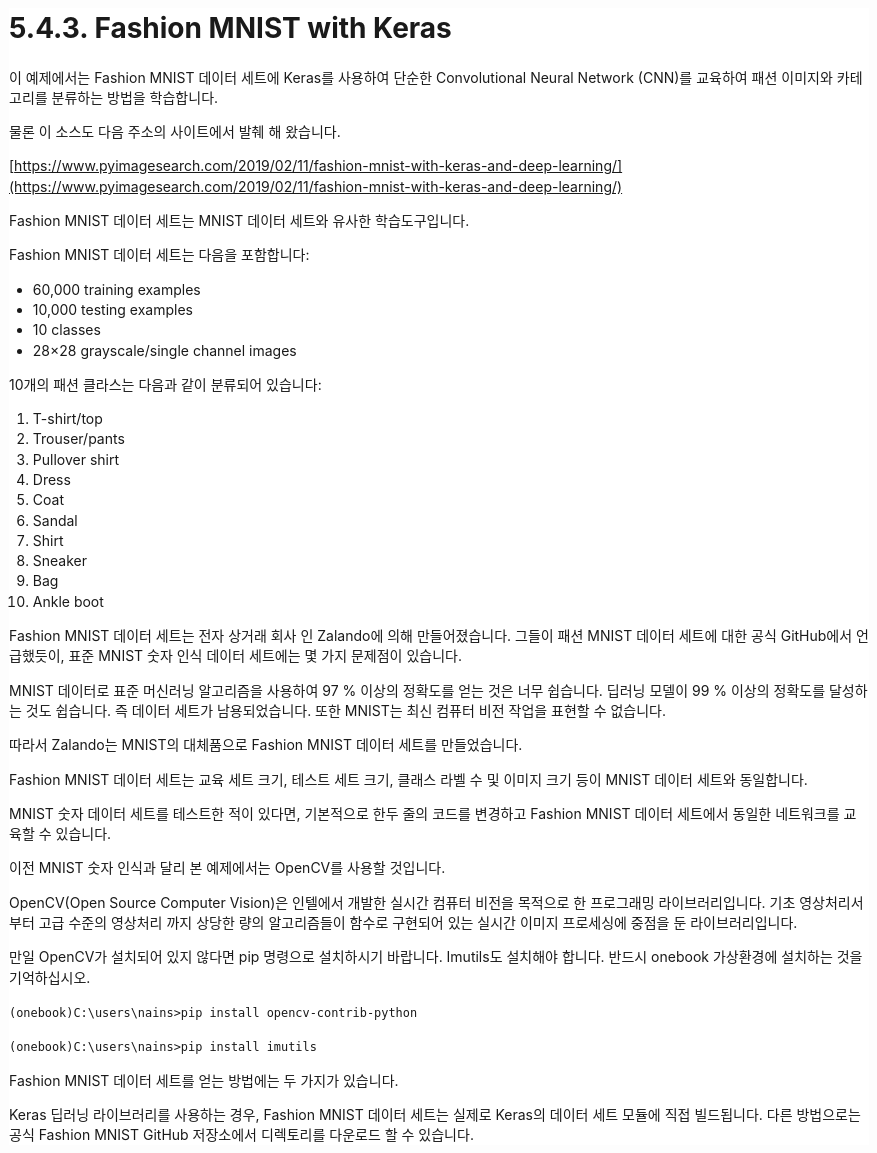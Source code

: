 # 5.4.3. 	Fashion MNIST with Keras

이 예제에서는 Fashion MNIST 데이터 세트에 Keras를 사용하여 단순한 Convolutional Neural Network \(CNN\)를 교육하여 패션 이미지와 카테고리를 분류하는 방법을 학습합니다.

물론 이 소스도 다음 주소의 사이트에서 발췌 해 왔습니다.

[https://www.pyimagesearch.com/2019/02/11/fashion-mnist-with-keras-and-deep-learning/](https://www.pyimagesearch.com/2019/02/11/fashion-mnist-with-keras-and-deep-learning/)

Fashion MNIST 데이터 세트는 MNIST 데이터 세트와 유사한 학습도구입니다.

Fashion MNIST 데이터 세트는 다음을 포함합니다:

* 60,000 training examples
* 10,000 testing examples
* 10 classes
* 28×28 grayscale/single channel images

10개의 패션 클라스는 다음과 같이 분류되어 있습니다:

1. T-shirt/top
2. Trouser/pants
3. Pullover shirt
4. Dress
5. Coat
6. Sandal
7. Shirt
8. Sneaker
9. Bag
10. Ankle boot

Fashion MNIST 데이터 세트는 전자 상거래 회사 인 Zalando에 의해 만들어졌습니다. 그들이 패션 MNIST 데이터 세트에 대한 공식 GitHub에서 언급했듯이, 표준 MNIST 숫자 인식 데이터 세트에는 몇 가지 문제점이 있습니다.

MNIST 데이터로 표준 머신러닝 알고리즘을 사용하여 97 % 이상의 정확도를 얻는 것은 너무 쉽습니다. 딥러닝 모델이 99 % 이상의 정확도를 달성하는 것도 쉽습니다. 즉 데이터 세트가 남용되었습니다. 또한 MNIST는 최신 컴퓨터 비전 작업을 표현할 수 없습니다.

따라서 Zalando는 MNIST의 대체품으로 Fashion MNIST 데이터 세트를 만들었습니다.

Fashion MNIST 데이터 세트는 교육 세트 크기, 테스트 세트 크기, 클래스 라벨 수 및 이미지 크기 등이 MNIST 데이터 세트와 동일합니다.

MNIST 숫자 데이터 세트를 테스트한 적이 있다면, 기본적으로 한두 줄의 코드를 변경하고 Fashion MNIST 데이터 세트에서 동일한 네트워크를 교육할 수 있습니다.

이전 MNIST 숫자 인식과 달리 본 예제에서는 OpenCV를 사용할 것입니다.

OpenCV\(Open Source Computer Vision\)은 인텔에서 개발한 실시간 컴퓨터 비전을 목적으로 한 프로그래밍 라이브러리입니다. 기초 영상처리서부터 고급 수준의 영상처리 까지 상당한 량의 알고리즘들이 함수로 구현되어 있는 실시간 이미지 프로세싱에 중점을 둔 라이브러리입니다.

만일 OpenCV가 설치되어 있지 않다면 pip 명령으로 설치하시기 바랍니다. Imutils도 설치해야 합니다. 반드시 onebook 가상환경에 설치하는 것을 기억하십시오.

`(onebook)C:\users\nains>pip install opencv-contrib-python`

`(onebook)C:\users\nains>pip install imutils`

Fashion MNIST 데이터 세트를 얻는 방법에는 두 가지가 있습니다.

Keras 딥러닝 라이브러리를 사용하는 경우, Fashion MNIST 데이터 세트는 실제로 Keras의 데이터 세트 모듈에 직접 빌드됩니다. 다른 방법으로는 공식 Fashion MNIST GitHub 저장소에서 디렉토리를 다운로드 할 수 있습니다.
